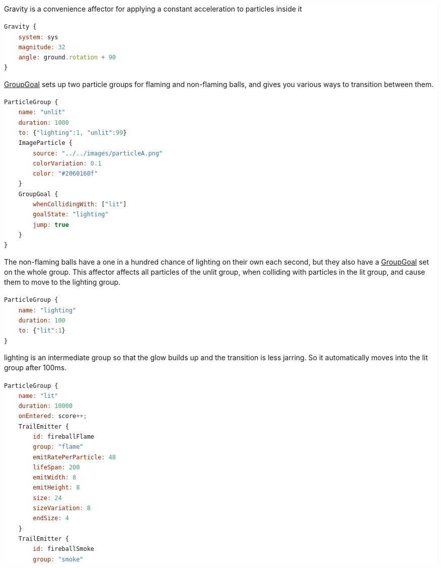 Gravity is a convenience affector for applying a constant acceleration to particles inside it

``` qml
Gravity {
    system: sys
    magnitude: 32
    angle: ground.rotation + 90
}
```

[GroupGoal](../QtQuick.Particles.GroupGoal.md) sets up two particle groups for flaming and non-flaming balls, and gives you various ways to transition between them.

``` qml
ParticleGroup {
    name: "unlit"
    duration: 1000
    to: {"lighting":1, "unlit":99}
    ImageParticle {
        source: "../../images/particleA.png"
        colorVariation: 0.1
        color: "#2060160f"
    }
    GroupGoal {
        whenCollidingWith: ["lit"]
        goalState: "lighting"
        jump: true
    }
}
```

The non-flaming balls have a one in a hundred chance of lighting on their own each second, but they also have a [GroupGoal](../QtQuick.Particles.GroupGoal.md) set on the whole group. This affector affects all particles of the unlit group, when colliding with particles in the lit group, and cause them to move to the lighting group.

``` qml
ParticleGroup {
    name: "lighting"
    duration: 100
    to: {"lit":1}
}
```

lighting is an intermediate group so that the glow builds up and the transition is less jarring. So it automatically moves into the lit group after 100ms.

``` qml
ParticleGroup {
    name: "lit"
    duration: 10000
    onEntered: score++;
    TrailEmitter {
        id: fireballFlame
        group: "flame"
        emitRatePerParticle: 48
        lifeSpan: 200
        emitWidth: 8
        emitHeight: 8
        size: 24
        sizeVariation: 8
        endSize: 4
    }
    TrailEmitter {
        id: fireballSmoke
        group: "smoke"
```
